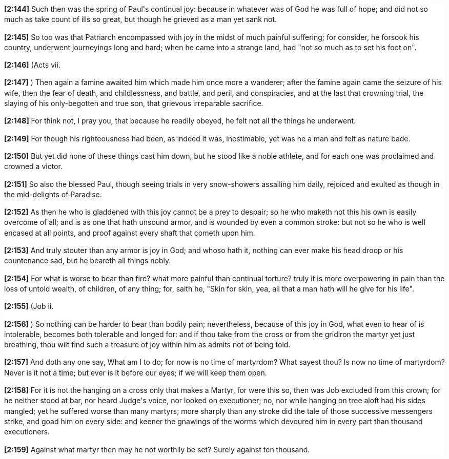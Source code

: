 **[2:144]** Such then was the spring of Paul's continual joy: because in whatever was of God he was full of hope; and did not so much as take count of ills so great, but though he grieved as a man yet sank not.

**[2:145]** So too was that Patriarch encompassed with joy in the midst of much painful suffering; for consider, he forsook his country, underwent journeyings long and hard; when he came into a strange land, had "not so much as to set his foot on".

**[2:146]** (Acts vii.

**[2:147]** ) Then again a famine awaited him which made him once more a wanderer; after the famine again came the seizure of his wife, then the fear of death, and childlessness, and battle, and peril, and conspiracies, and at the last that crowning trial, the slaying of his only-begotten and true son, that grievous irreparable sacrifice.

**[2:148]** For think not, I pray you, that because he readily obeyed, he felt not all the things he underwent.

**[2:149]** For though his righteousness had been, as indeed it was, inestimable, yet was he a man and felt as nature bade.

**[2:150]** But yet did none of these things cast him down, but he stood like a noble athlete, and for each one was proclaimed and crowned a victor.

**[2:151]** So also the blessed Paul, though seeing trials in very snow-showers assailing him daily, rejoiced and exulted as though in the mid-delights of Paradise.

**[2:152]** As then he who is gladdened with this joy cannot be a prey to despair; so he who maketh not this his own is easily overcome of all; and is as one that hath unsound armor, and is wounded by even a common stroke: but not so he who is well encased at all points, and proof against every shaft that cometh upon him.

**[2:153]** And truly stouter than any armor is joy in God; and whoso hath it, nothing can ever make his head droop or his countenance sad, but he beareth all things nobly.

**[2:154]** For what is worse to bear than fire? what more painful than continual torture? truly it is more overpowering in pain than the loss of untold wealth, of children, of any thing; for, saith he, "Skin for skin, yea, all that a man hath will he give for his life".

**[2:155]** (Job ii.

**[2:156]** ) So nothing can be harder to bear than bodily pain; nevertheless, because of this joy in God, what even to hear of is intolerable, becomes both tolerable and longed for: and if thou take from the cross or from the gridiron the martyr yet just breathing, thou wilt find such a treasure of joy within him as admits not of being told.

**[2:157]** And doth any one say, What am I to do; for now is no time of martyrdom? What sayest thou? Is now no time of martyrdom? Never is it not a time; but ever is it before our eyes; if we will keep them open.

**[2:158]** For it is not the hanging on a cross only that makes a Martyr, for were this so, then was Job excluded from this crown; for he neither stood at bar, nor heard Judge's voice, nor looked on executioner; no, nor while hanging on tree aloft had his sides mangled; yet he suffered worse than many martyrs; more sharply than any stroke did the tale of those successive messengers strike, and goad him on every side: and keener the gnawings of the worms which devoured him in every part than thousand executioners.

**[2:159]** Against what martyr then may he not worthily be set? Surely against ten thousand.
